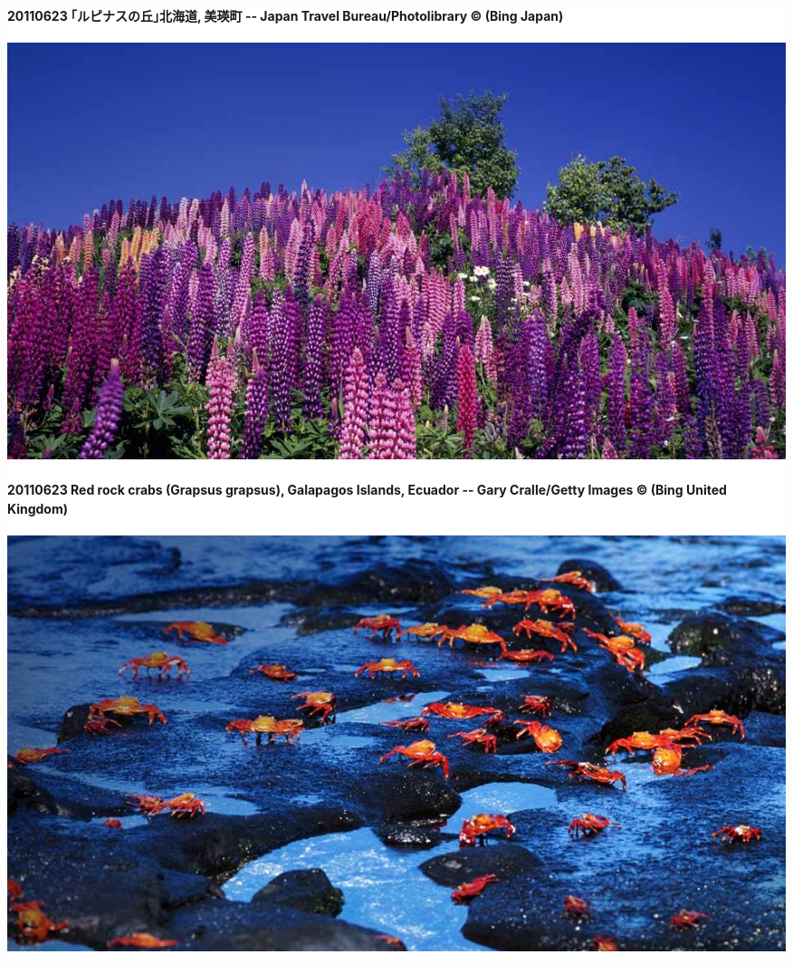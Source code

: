 #### 20110623 ｢ルピナスの丘｣北海道, 美瑛町 -- Japan Travel Bureau/Photolibrary © (Bing Japan)

![](20110623_LupinusHill.jpg)

#### 20110623 Red rock crabs (Grapsus grapsus), Galapagos Islands, Ecuador -- Gary Cralle/Getty Images © (Bing United Kingdom)

![](20110623_GalapagosCrabs.jpg)
